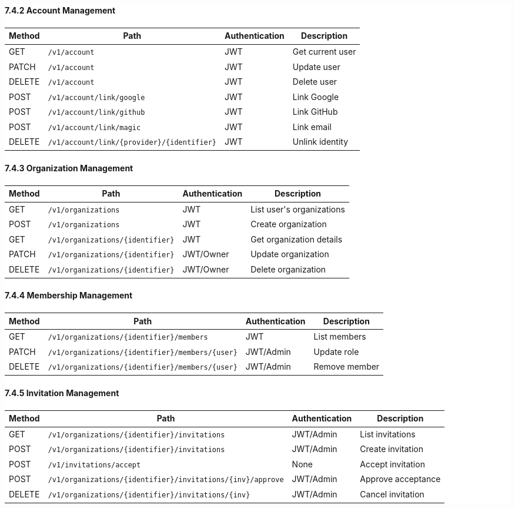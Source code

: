 #### 7.4.2 Account Management

| Method | Path                                       | Authentication | Description      |
|--------|--------------------------------------------|----------------|------------------|
| GET    | `/v1/account`                              | JWT            | Get current user |
| PATCH  | `/v1/account`                              | JWT            | Update user      |
| DELETE | `/v1/account`                              | JWT            | Delete user      |
| POST   | `/v1/account/link/google`                  | JWT            | Link Google      |
| POST   | `/v1/account/link/github`                  | JWT            | Link GitHub      |
| POST   | `/v1/account/link/magic`                   | JWT            | Link email       |
| DELETE | `/v1/account/link/{provider}/{identifier}` | JWT            | Unlink identity  |

#### 7.4.3 Organization Management

| Method | Path                             | Authentication | Description               |
|--------|----------------------------------|----------------|---------------------------|
| GET    | `/v1/organizations`              | JWT            | List user's organizations |
| POST   | `/v1/organizations`              | JWT            | Create organization       |
| GET    | `/v1/organizations/{identifier}` | JWT            | Get organization details  |
| PATCH  | `/v1/organizations/{identifier}` | JWT/Owner      | Update organization       |
| DELETE | `/v1/organizations/{identifier}` | JWT/Owner      | Delete organization       |

#### 7.4.4 Membership Management

| Method | Path                                            | Authentication | Description   |
|--------|-------------------------------------------------|----------------|---------------|
| GET    | `/v1/organizations/{identifier}/members`        | JWT            | List members  |
| PATCH  | `/v1/organizations/{identifier}/members/{user}` | JWT/Admin      | Update role   |
| DELETE | `/v1/organizations/{identifier}/members/{user}` | JWT/Admin      | Remove member |

#### 7.4.5 Invitation Management

| Method | Path                                                       | Authentication | Description        |
|--------|------------------------------------------------------------|----------------|--------------------|
| GET    | `/v1/organizations/{identifier}/invitations`               | JWT/Admin      | List invitations   |
| POST   | `/v1/organizations/{identifier}/invitations`               | JWT/Admin      | Create invitation  |
| POST   | `/v1/invitations/accept`                                   | None           | Accept invitation  |
| POST   | `/v1/organizations/{identifier}/invitations/{inv}/approve` | JWT/Admin      | Approve acceptance |
| DELETE | `/v1/organizations/{identifier}/invitations/{inv}`         | JWT/Admin      | Cancel invitation  |
